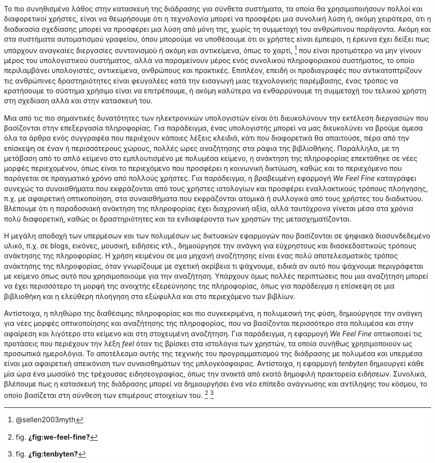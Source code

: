 Το πιο συνηθισμένο λάθος στην κατασκευή της διάδρασης για σύνθετα
συστήματα, τα οποία θα χρησιμοποιήσουν πολλοί και διαφορετικοί χρήστες,
είναι να θεωρήσουμε ότι η τεχνολογία μπορεί να προσφέρει μια συνολική
λύση ή, ακόμη χειρότερα, ότι η διαδικασία σχεδίασης μπορεί να προσφέρει
μια λύση από μόνη της, χωρίς τη συμμετοχή του ανθρώπινου παράγοντα.
Ακόμη και στα συστήματα αυτοματισμού γραφείου, όπου μπορούμε να
υποθέσουμε ότι οι χρήστες είναι έμπειροι, η έρευνα έχει δείξει πως
υπάρχουν αναγκαίες διεργασίες συντονισμού ή ακόμη και αντικείμενα, όπως
το χαρτί, [^7] που είναι προτιμότερο να μην γίνουν μέρος του
υπολογιστικού συστήματος, αλλά να παραμείνουν μέρος ενός συνολικού
πληροφοριακού συστήματος, το οποίο περιλαμβάνει υπολογιστές,
αντικείμενα, ανθρώπους και πρακτικές. Επιπλέον, επειδή οι προδιαγραφές
που αντικατοπτρίζουν τις ανθρώπινες δραστηριότητες είναι φευγαλέες κατά
την εισαγωγή μιας τεχνολογικής παρέμβασης, ένας τρόπος να κρατήσουμε το
σύστημα χρήσιμο είναι να επιτρέπουμε, ή ακόμη καλύτερα να ενθαρρύνουμε
τη συμμετοχή του τελικού χρήστη στη σχεδίαση αλλά και στην κατασκευή
του.

Μια από τις πιο σημαντικές δυνατότητες των ηλεκτρονικών υπολογιστών
είναι ότι διευκολύνουν την εκτέλεση διεργασιών που βασίζονται στην
επεξεργασία πληροφορίας. Για παράδειγμα, ένας υπολογιστής μπορεί να μας
διευκολύνει να βρούμε άμεσα όλα τα άρθρα ενός συγγραφέα που περιέχουν
κάποιες λέξεις κλειδιά, κάτι που διαφορετικά θα απαιτούσε, πέρα από την
επίσκεψη σε έναν ή περισσότερους χώρους, πολλές ώρες αναζήτησης στα
ράφια της βιβλιοθήκης. Παράλληλα, με τη μετάβαση από το απλό κείμενο στο
εμπλουτισμένο με πολυμέσα κείμενο, η ανάκτηση της πληροφορίας επεκτάθηκε
σε νέες μορφές περιεχομένου, όπως είναι το περιεχόμενο που προσφέρει η
κοινωνική δικτύωση, καθώς και το περιεχόμενο που παράγεται σε πραγματικό
χρόνο από πολλούς χρήστες. Για παράδειγμα, η βραβευμένη εφαρμογή *We
Feel Fine* καταγράφει συνεχώς τα συναισθήματα που εκφράζονται από τους
χρήστες ιστολογίων και προσφέρει εναλλακτικούς τρόπους πλοήγησης, π.χ.
με αφαιρετική οπτικοποίηση, στα συναισθήματα που εκφράζονται ατομικά ή
συλλογικά από τους χρήστες του διαδικτύου. Βλέπουμε ότι η παραδοσιακή
ανάκτηση της πληροφορίας έχει διαχρονική αξία, αλλά ταυτόχρονα γίνεται
μέσα στα χρόνια πολύ διαφορετική, καθώς οι δραστηριότητες και τα
ενδιαφέροντα των χρηστών της μετασχηματίζονται.

Η μεγάλη αποδοχή των υπερμέσων και των πολυμέσων ως δικτυακών εφαρμογών
που βασίζονται σε ψηφιακά διασυνδεδεμένο υλικό, π.χ. σε blogs, εικόνες,
μουσική, ειδήσεις κτλ., δημιούργησε την ανάγκη για εύχρηστους και
διασκεδαστικούς τρόπους ανάκτησης της πληροφορίας. Η χρήση κειμένου σε
μια μηχανή αναζήτησης είναι ένας πολύ αποτελεσματικός τρόπος ανάκτησης
της πληροφορίας, όταν γνωρίζουμε με σχετική ακρίβεια τι ψάχνουμε, ειδικά
αν αυτό που ψάχνουμε περιγράφεται με κείμενο όπως αυτό που
χρησιμοποιούμε για την αναζήτηση. Υπάρχουν όμως πολλές περιπτώσεις που
μια αναζήτηση μπορεί να έχει περισσότερο τη μορφή της ανοιχτής
εξερεύνησης της πληροφορίας, όπως για παράδειγμα η επίσκεψη σε μια
βιβλιοθήκη και η ελεύθερη πλοήγηση στα εξώφυλλα και στο περιεχόμενο των
βιβλίων.

Αντίστοιχα, η πληθώρα της διαθέσιμης πληροφορίας και πιο συγκεκριμένα, η
πολυμεσική της φύση, δημιούργησε την ανάγκη για νέες μορφές
οπτικοποίησης και αναζήτησης της πληροφορίας, που να βασίζονται
περισσότερο στα πολυμέσα και στην αφαίρεση και λιγότερο στο κείμενο και
στη στοχευμένη αναζήτηση. Για παράδειγμα, η εφαρμογή *We Feel Fine*
οπτικοποιεί τις προτάσεις που περιέχουν την λέξη *feel* όταν τις βρίσκει
στα ιστολόγια των χρηστών, τα οποία συνήθως χρησιμοποιούν ως προσωπικά
ημερολόγια. Το αποτέλεσμα αυτής της τεχνικής του προγραμματισμού της
διάδρασης με πολυμέσα και υπερμέσα είναι μια αφαιρετική απεικόνιση των
συναισθημάτων της μπλογκόσφαιρας. Αντίστοιχα, η εφαρμογή *tenbyten*
δημιουργεί κάθε μία ώρα ένα μωσαϊκό της τρέχουσας ειδησεογραφίας, όπως
την ανακτά από εκατό δημοφιλή πρακτορεία ειδήσεων. Συνολικά, βλέπουμε
πως η κατασκευή της διάδρασης μπορεί να δημιουργήσει ένα νέο επίπεδο
ανάγνωσης και αντίληψης του κόσμου, το οποίο βασίζεται στη σύνθεση των
επιμέρους στοιχείων του. [^8] [^9]

[^1]: fig. **¿fig:hypercard-layout?**
[^2]: fig. **¿fig:web-search?**
[^3]: @bush1945we, berners1996past
[^4]: @shiffman2009learning
[^5]: @packer2002multimedia
[^6]: @barnet2013memory
[^7]: @sellen2003myth
[^8]: fig. **¿fig:we-feel-fine?**
[^9]: fig. **¿fig:tenbyten?**
[^10]: fig. **¿fig:pong?**
[^11]: fig. **¿fig:breakout?**
[^12]: fig. **¿fig:rand-tablet?**
[^13]: fig. **¿fig:genesys?**
[^14]: @garrett2010elements
[^15]: @bolt1978spatial
[^16]: fig. **¿fig:superpaint-setup?**
[^17]: fig. **¿fig:dataland?**
[^18]: @malone1994interdisciplinary
[^19]: @baecker1993readings
[^20]: fig. **¿fig:time-space-cscw?**
[^21]: fig. **¿fig:social-reviews?**
[^22]: licklider1960man
[^23]: fig. **¿fig:crowdsourcing?**
[^24]: fig. **¿fig:kickstarter-pebble?**